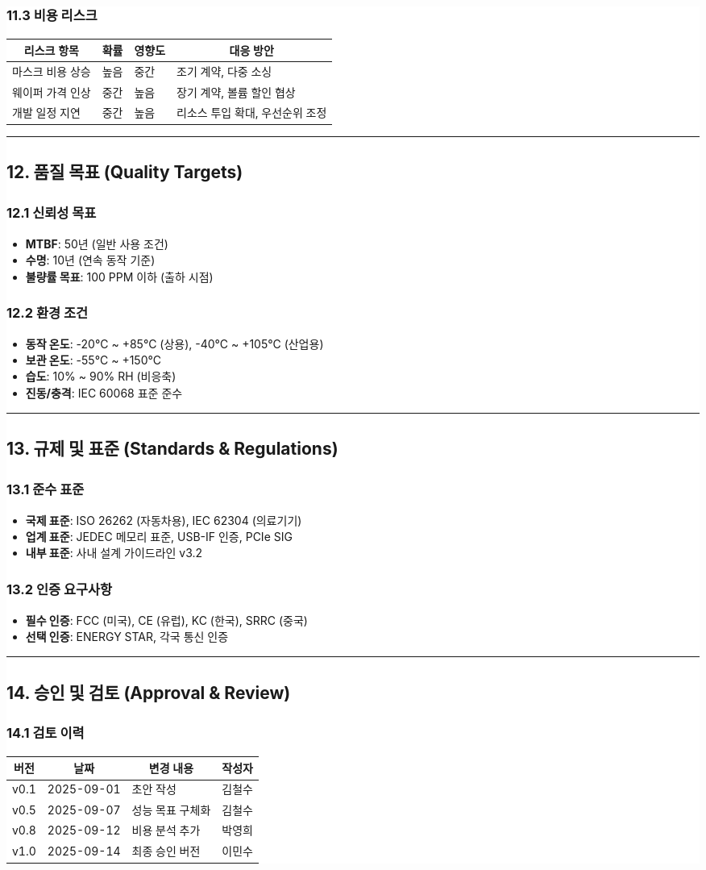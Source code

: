 ### 11.3 비용 리스크
| 리스크 항목 | 확률 | 영향도 | 대응 방안 |
|-------------|------|--------|----------|
| 마스크 비용 상승 | 높음 | 중간 | 조기 계약, 다중 소싱 |
| 웨이퍼 가격 인상 | 중간 | 높음 | 장기 계약, 볼륨 할인 협상 |
| 개발 일정 지연 | 중간 | 높음 | 리소스 투입 확대, 우선순위 조정 |

---

## 12. 품질 목표 (Quality Targets)

### 12.1 신뢰성 목표
- **MTBF**: 50년 (일반 사용 조건)
- **수명**: 10년 (연속 동작 기준)
- **불량률 목표**: 100 PPM 이하 (출하 시점)

### 12.2 환경 조건
- **동작 온도**: -20°C ~ +85°C (상용), -40°C ~ +105°C (산업용)
- **보관 온도**: -55°C ~ +150°C
- **습도**: 10% ~ 90% RH (비응축)
- **진동/충격**: IEC 60068 표준 준수

---

## 13. 규제 및 표준 (Standards & Regulations)

### 13.1 준수 표준
- **국제 표준**: ISO 26262 (자동차용), IEC 62304 (의료기기)
- **업계 표준**: JEDEC 메모리 표준, USB-IF 인증, PCIe SIG
- **내부 표준**: 사내 설계 가이드라인 v3.2

### 13.2 인증 요구사항
- **필수 인증**: FCC (미국), CE (유럽), KC (한국), SRRC (중국)
- **선택 인증**: ENERGY STAR, 각국 통신 인증

---

## 14. 승인 및 검토 (Approval & Review)

### 14.1 검토 이력
| 버전 | 날짜 | 변경 내용 | 작성자 |
|------|------|----------|--------|
| v0.1 | 2025-09-01 | 초안 작성 | 김철수 |
| v0.5 | 2025-09-07 | 성능 목표 구체화 | 김철수 |
| v0.8 | 2025-09-12 | 비용 분석 추가 | 박영희 |
| v1.0 | 2025-09-14 | 최종 승인 버전 | 이민수 |
